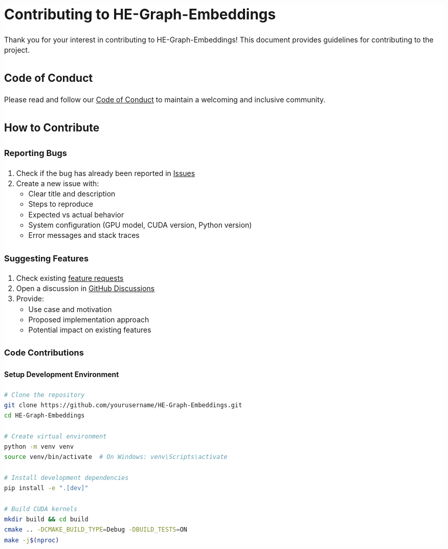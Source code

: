 # Contributing to HE-Graph-Embeddings

Thank you for your interest in contributing to HE-Graph-Embeddings! This document provides guidelines for contributing to the project.

## Code of Conduct

Please read and follow our [Code of Conduct](CODE_OF_CONDUCT.md) to maintain a welcoming and inclusive community.

## How to Contribute

### Reporting Bugs

1. Check if the bug has already been reported in [Issues](https://github.com/yourusername/HE-Graph-Embeddings/issues)
2. Create a new issue with:
   - Clear title and description
   - Steps to reproduce
   - Expected vs actual behavior
   - System configuration (GPU model, CUDA version, Python version)
   - Error messages and stack traces

### Suggesting Features

1. Check existing [feature requests](https://github.com/yourusername/HE-Graph-Embeddings/issues?q=is%3Aissue+label%3Aenhancement)
2. Open a discussion in [GitHub Discussions](https://github.com/yourusername/HE-Graph-Embeddings/discussions)
3. Provide:
   - Use case and motivation
   - Proposed implementation approach
   - Potential impact on existing features

### Code Contributions

#### Setup Development Environment

```bash
# Clone the repository
git clone https://github.com/yourusername/HE-Graph-Embeddings.git
cd HE-Graph-Embeddings

# Create virtual environment
python -m venv venv
source venv/bin/activate  # On Windows: venv\Scripts\activate

# Install development dependencies
pip install -e ".[dev]"

# Build CUDA kernels
mkdir build && cd build
cmake .. -DCMAKE_BUILD_TYPE=Debug -DBUILD_TESTS=ON
make -j$(nproc)
```
